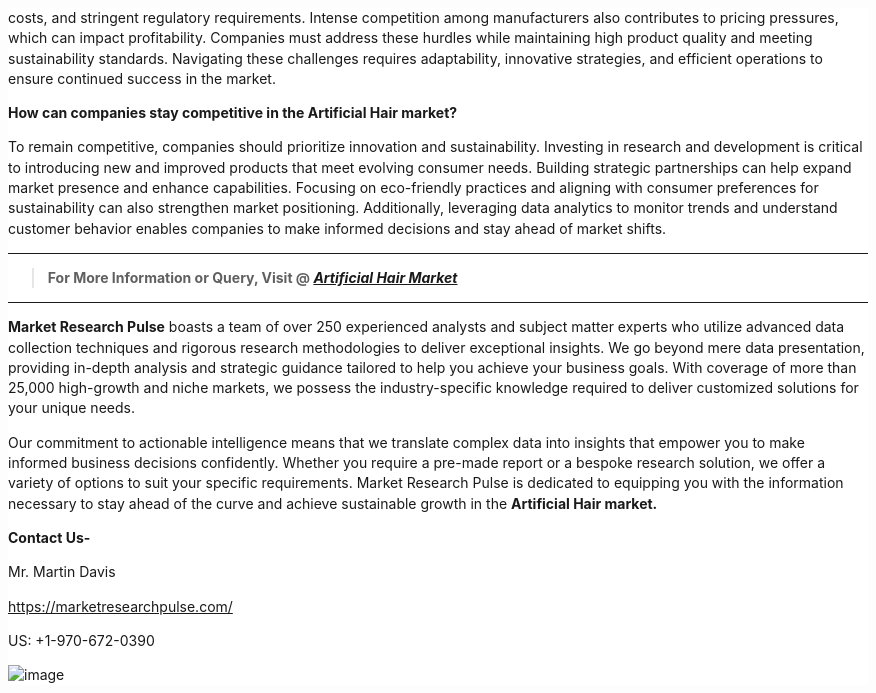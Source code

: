 costs, and stringent regulatory requirements. Intense competition among manufacturers also contributes to pricing pressures, which can impact profitability. Companies must address these hurdles while maintaining high product quality and meeting sustainability standards. Navigating these challenges requires adaptability, innovative strategies, and efficient operations to ensure continued success in the market.</p><p><strong>How can companies stay competitive in the Artificial Hair market?</strong></p><p>To remain competitive, companies should prioritize innovation and sustainability. Investing in research and development is critical to introducing new and improved products that meet evolving consumer needs. Building strategic partnerships can help expand market presence and enhance capabilities. Focusing on eco-friendly practices and aligning with consumer preferences for sustainability can also strengthen market positioning. Additionally, leveraging data analytics to monitor trends and understand customer behavior enables companies to make informed decisions and stay ahead of market shifts.</p><hr /><blockquote><p><strong>For More Information or Query, Visit @&nbsp;<em><a href="https://marketresearchpulse.com/report/106520/artificial-hair-market?utm_source=Linkedin&utm_medium=052">Artificial Hair Market</a></em></strong></p></blockquote><hr /><p><strong>Market Research Pulse</strong> boasts a team of over 250 experienced analysts and subject matter experts who utilize advanced data collection techniques and rigorous research methodologies to deliver exceptional insights. We go beyond mere data presentation, providing in-depth analysis and strategic guidance tailored to help you achieve your business goals. With coverage of more than 25,000 high-growth and niche markets, we possess the industry-specific knowledge required to deliver customized solutions for your unique needs.</p><p>Our commitment to actionable intelligence means that we translate complex data into insights that empower you to make informed business decisions confidently. Whether you require a pre-made report or a bespoke research solution, we offer a variety of options to suit your specific requirements. Market Research Pulse is dedicated to equipping you with the information necessary to stay ahead of the curve and achieve sustainable growth in the <strong>Artificial Hair market.</strong></p><p><strong>Contact Us-</strong></p><p>Mr. Martin Davis</p><p>https://marketresearchpulse.com/</p><p>US: +1-970-672-0390</p>
![image](https://github.com/user-attachments/assets/f591d218-8eb9-43da-a2fb-0559d8c8c461)

